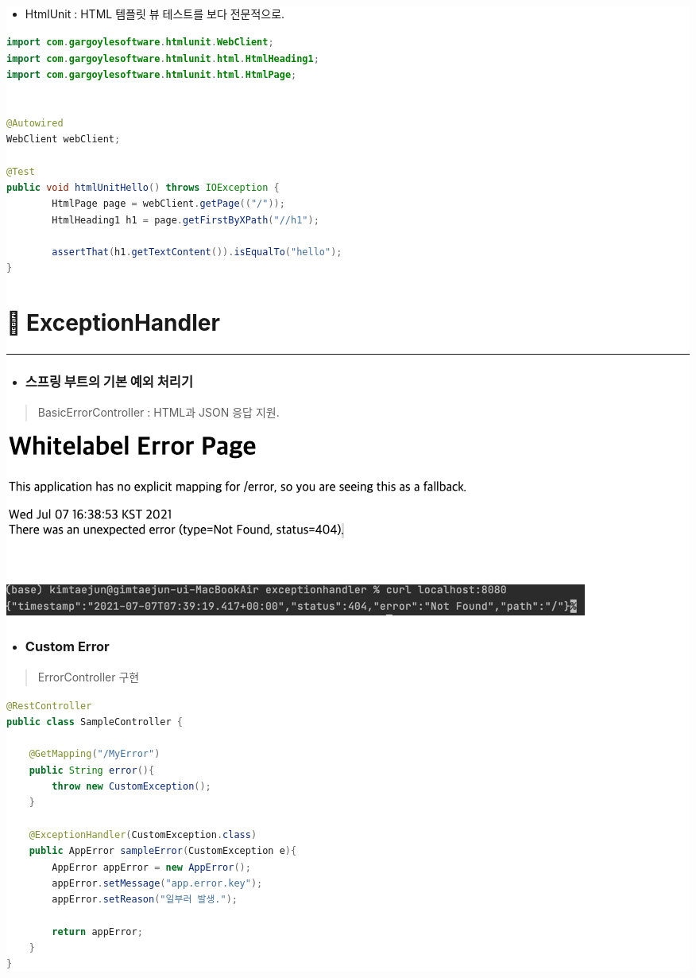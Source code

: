 - HtmlUnit : HTML 템플릿 뷰 테스트를 보다 전문적으로.

```java
import com.gargoylesoftware.htmlunit.WebClient;
import com.gargoylesoftware.htmlunit.html.HtmlHeading1;
import com.gargoylesoftware.htmlunit.html.HtmlPage;


@Autowired
WebClient webClient;

@Test
public void htmlUnitHello() throws IOException {
        HtmlPage page = webClient.getPage(("/"));
        HtmlHeading1 h1 = page.getFirstByXPath("//h1");

        assertThat(h1.getTextContent()).isEqualTo("hello");
}
```

# 📌 ExceptionHandler

****

- ### 스프링 부트의 기본 예외 처리기

> BasicErrorController : HTML과 JSON 응답 지원.

![img_7.png](image/img_7.png)

![img_8.png](image/img_8.png)

- ### Custom Error

> ErrorController 구현

```java
@RestController
public class SampleController {

    @GetMapping("/MyError")
    public String error(){
        throw new CustomException();
    }

    @ExceptionHandler(CustomException.class)
    public AppError sampleError(CustomException e){
        AppError appError = new AppError();
        appError.setMessage("app.error.key");
        appError.setReason("일부러 발생.");

        return appError;
    }
}
```